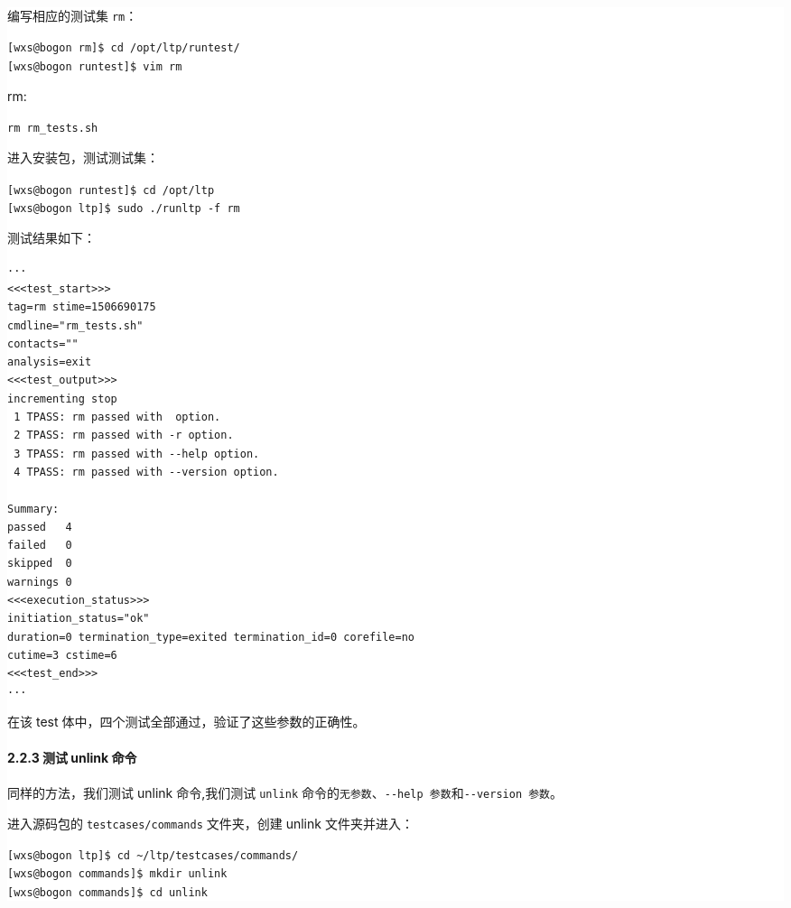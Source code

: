编写相应的测试集 `rm`：

```shell
[wxs@bogon rm]$ cd /opt/ltp/runtest/
[wxs@bogon runtest]$ vim rm
```

rm:

```shell
rm rm_tests.sh
```

进入安装包，测试测试集：

```shell
[wxs@bogon runtest]$ cd /opt/ltp
[wxs@bogon ltp]$ sudo ./runltp -f rm
```

测试结果如下：

```shell
···
<<<test_start>>>
tag=rm stime=1506690175
cmdline="rm_tests.sh"
contacts=""
analysis=exit
<<<test_output>>>
incrementing stop
 1 TPASS: rm passed with  option.
 2 TPASS: rm passed with -r option.
 3 TPASS: rm passed with --help option.
 4 TPASS: rm passed with --version option.

Summary:
passed   4
failed   0
skipped  0
warnings 0
<<<execution_status>>>
initiation_status="ok"
duration=0 termination_type=exited termination_id=0 corefile=no
cutime=3 cstime=6
<<<test_end>>>
···
```

在该 test 体中，四个测试全部通过，验证了这些参数的正确性。

#### 2.2.3 测试 unlink 命令

同样的方法，我们测试 unlink 命令,我们测试 `unlink` 命令的`无参数`、`--help 参数`和`--version 参数`。

进入源码包的 `testcases/commands` 文件夹，创建 unlink 文件夹并进入：

```shell
[wxs@bogon ltp]$ cd ~/ltp/testcases/commands/
[wxs@bogon commands]$ mkdir unlink
[wxs@bogon commands]$ cd unlink
```
